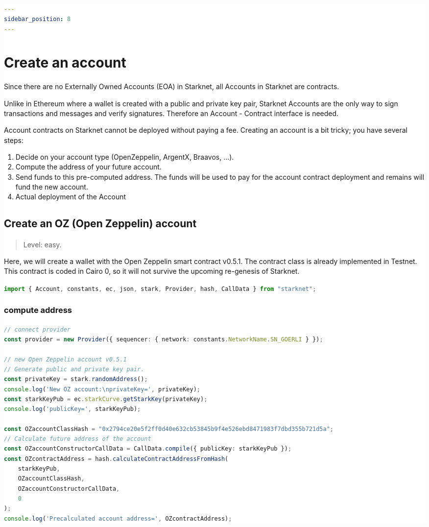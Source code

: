 ```yaml
---
sidebar_position: 8
---
```


# Create an account

Since there are no Externally Owned Accounts (EOA) in Starknet, all Accounts in Starknet are contracts.

Unlike in Ethereum where a wallet is created with a public and private key pair, Starknet Accounts are the only way to sign transactions and messages and verify signatures. Therefore an Account - Contract interface is needed.

Account contracts on Starknet cannot be deployed without paying a fee.
Creating an account is a bit tricky; you have several steps:

1. Decide on your account type (OpenZeppelin, ArgentX, Braavos, ...).
2. Compute the address of your future account.
3. Send funds to this pre-computed address. The funds will be used to pay for the account contract deployment and remains will fund the new account.
4. Actual deployment of the Account

## Create an OZ (Open Zeppelin) account

> Level: easy.

Here, we will create a wallet with the Open Zeppelin smart contract v0.5.1. The contract class is already implemented in Testnet.  
This contract is coded in Cairo 0, so it will not survive the upcoming re-genesis of Starknet.

```typescript
import { Account, constants, ec, json, stark, Provider, hash, CallData } from "starknet";
```

### compute address

```typescript
// connect provider
const provider = new Provider({ sequencer: { network: constants.NetworkName.SN_GOERLI } });

// new Open Zeppelin account v0.5.1
// Generate public and private key pair.
const privateKey = stark.randomAddress();
console.log('New OZ account:\nprivateKey=', privateKey);
const starkKeyPub = ec.starkCurve.getStarkKey(privateKey);
console.log('publicKey=', starkKeyPub);

const OZaccountClassHash = "0x2794ce20e5f2ff0d40e632cb53845b9f4e526ebd8471983f7dbd355b721d5a";
// Calculate future address of the account
const OZaccountConstructorCallData = CallData.compile({ publicKey: starkKeyPub });
const OZcontractAddress = hash.calculateContractAddressFromHash(
    starkKeyPub,
    OZaccountClassHash,
    OZaccountConstructorCallData,
    0
);
console.log('Precalculated account address=', OZcontractAddress);
```

